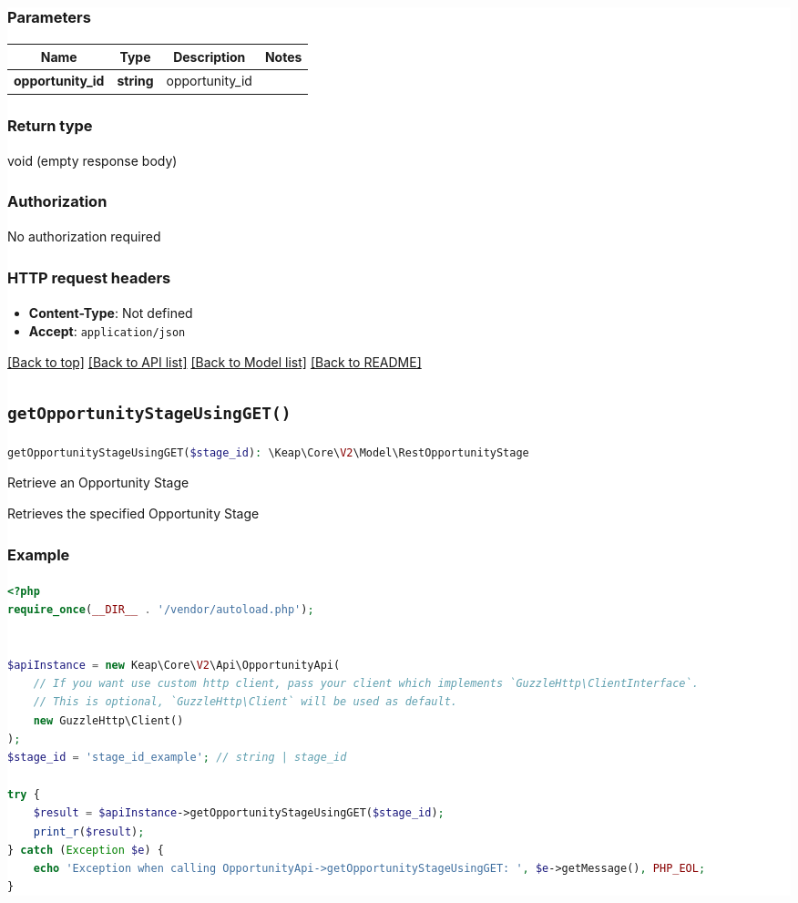 ### Parameters

| Name | Type | Description  | Notes |
| ------------- | ------------- | ------------- | ------------- |
| **opportunity_id** | **string**| opportunity_id | |

### Return type

void (empty response body)

### Authorization

No authorization required

### HTTP request headers

- **Content-Type**: Not defined
- **Accept**: `application/json`

[[Back to top]](#) [[Back to API list]](../../README.md#endpoints)
[[Back to Model list]](../../README.md#models)
[[Back to README]](../../README.md)

## `getOpportunityStageUsingGET()`

```php
getOpportunityStageUsingGET($stage_id): \Keap\Core\V2\Model\RestOpportunityStage
```

Retrieve an Opportunity Stage

Retrieves the specified Opportunity Stage

### Example

```php
<?php
require_once(__DIR__ . '/vendor/autoload.php');


$apiInstance = new Keap\Core\V2\Api\OpportunityApi(
    // If you want use custom http client, pass your client which implements `GuzzleHttp\ClientInterface`.
    // This is optional, `GuzzleHttp\Client` will be used as default.
    new GuzzleHttp\Client()
);
$stage_id = 'stage_id_example'; // string | stage_id

try {
    $result = $apiInstance->getOpportunityStageUsingGET($stage_id);
    print_r($result);
} catch (Exception $e) {
    echo 'Exception when calling OpportunityApi->getOpportunityStageUsingGET: ', $e->getMessage(), PHP_EOL;
}
```
